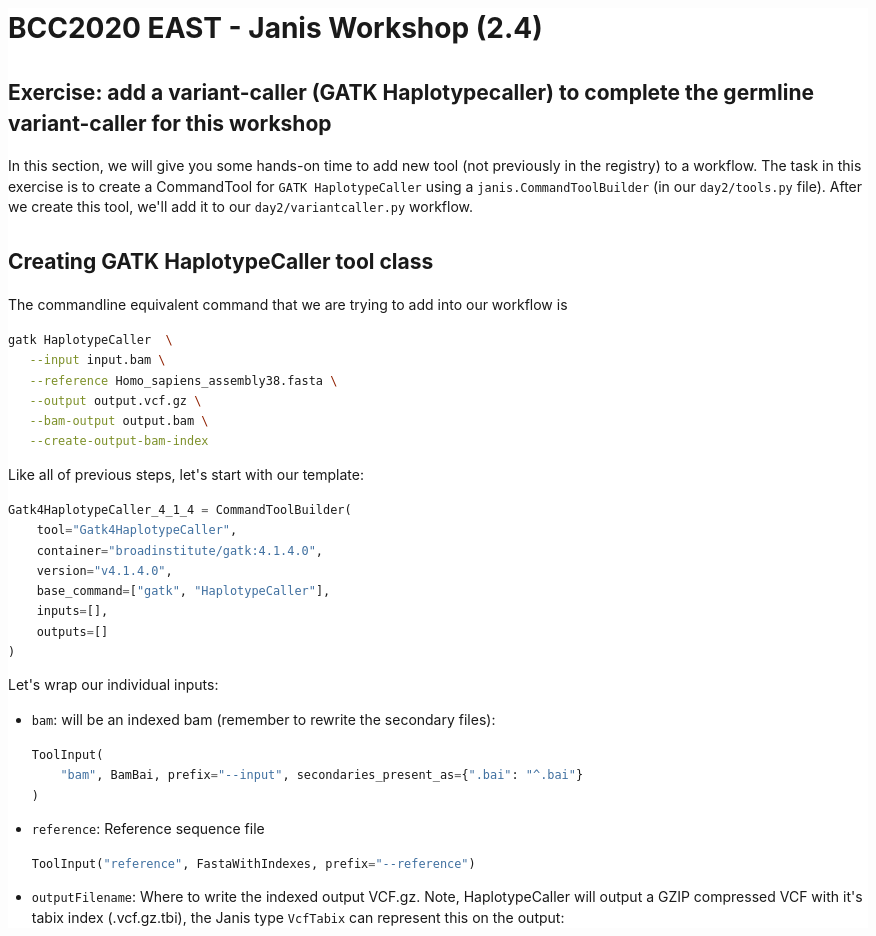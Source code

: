 # BCC2020 EAST - Janis Workshop (2.4)

## Exercise: add a variant-caller (GATK Haplotypecaller) to complete the germline variant-caller for this workshop

In this section, we will give you some hands-on time to add new tool (not previously in the registry) to a workflow. The task in this exercise is to create a CommandTool for `GATK HaplotypeCaller` using a `janis.CommandToolBuilder` (in our `day2/tools.py` file). After we create this tool, we'll add it to our `day2/variantcaller.py` workflow.


## Creating GATK HaplotypeCaller tool class

The commandline equivalent command that we are trying to add into our workflow is 

```bash
gatk HaplotypeCaller  \
   --input input.bam \
   --reference Homo_sapiens_assembly38.fasta \
   --output output.vcf.gz \
   --bam-output output.bam \
   --create-output-bam-index
```

Like all of previous steps, let's start with our template:

```python
Gatk4HaplotypeCaller_4_1_4 = CommandToolBuilder(
    tool="Gatk4HaplotypeCaller",
    container="broadinstitute/gatk:4.1.4.0",
    version="v4.1.4.0",
    base_command=["gatk", "HaplotypeCaller"],
    inputs=[],
    outputs=[]
)
```

Let's wrap our individual inputs:

- `bam`: will be an indexed bam (remember to rewrite the secondary files):

    ```python
    ToolInput(
        "bam", BamBai, prefix="--input", secondaries_present_as={".bai": "^.bai"}
    )
    ```

- `reference`: Reference sequence file

    ```python
    ToolInput("reference", FastaWithIndexes, prefix="--reference")
    ```

- `outputFilename`: Where to write the indexed output VCF.gz. Note, HaplotypeCaller will output a GZIP compressed VCF with it's tabix index (.vcf.gz.tbi), the Janis type `VcfTabix` can represent this on the output:
